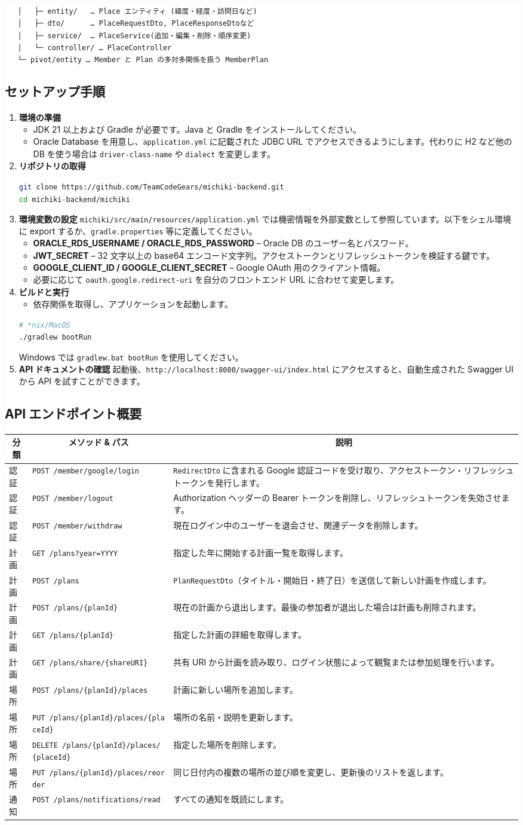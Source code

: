 ```
   │   ├─ entity/   … Place エンティティ (緯度・経度・訪問日など)
   │   ├─ dto/      … PlaceRequestDto, PlaceResponseDtoなど
   │   ├─ service/  … PlaceService(追加・編集・削除・順序変更)
   │   └─ controller/ … PlaceController
   └─ pivot/entity … Member と Plan の多対多関係を扱う MemberPlan

```

## セットアップ手順

1. **環境の準備**
   - JDK 21 以上および Gradle が必要です。Java と Gradle をインストールしてください。
   - Oracle Database を用意し、`application.yml` に記載された JDBC URL でアクセスできるようにします。代わりに H2 など他の DB を使う場合は `driver-class-name` や `dialect` を変更します。
2. **リポジトリの取得**
   ```bash
   git clone https://github.com/TeamCodeGears/michiki-backend.git
   cd michiki-backend/michiki
   ```
3. **環境変数の設定**
   `michiki/src/main/resources/application.yml` では機密情報を外部変数として参照しています。以下をシェル環境に export するか、`gradle.properties` 等に定義してください。
   - **ORACLE_RDS_USERNAME / ORACLE_RDS_PASSWORD** – Oracle DB のユーザー名とパスワード。
   - **JWT_SECRET** – 32 文字以上の base64 エンコード文字列。アクセストークンとリフレッシュトークンを検証する鍵です。
   - **GOOGLE_CLIENT_ID / GOOGLE_CLIENT_SECRET** – Google OAuth 用のクライアント情報。
   - 必要に応じて `oauth.google.redirect-uri` を自分のフロントエンド URL に合わせて変更します。
4. **ビルドと実行**
   - 依存関係を取得し、アプリケーションを起動します。
   ```bash
   # *nix/MacOS
   ./gradlew bootRun
   ```
   Windows では `gradlew.bat bootRun` を使用してください。
5. **API ドキュメントの確認**
   起動後、`http://localhost:8080/swagger-ui/index.html` にアクセスすると、自動生成された Swagger UI から API を試すことができます。

## API エンドポイント概要

| 分類 | メソッド & パス | 説明 |
|------|----------------|------|
| 認証 | `POST /member/google/login` | `RedirectDto` に含まれる Google 認証コードを受け取り、アクセストークン・リフレッシュトークンを発行します。 |
| 認証 | `POST /member/logout` | Authorization ヘッダーの Bearer トークンを削除し、リフレッシュトークンを失効させます。 |
| 認証 | `POST /member/withdraw` | 現在ログイン中のユーザーを退会させ、関連データを削除します。 |
| 計画 | `GET /plans?year=YYYY` | 指定した年に開始する計画一覧を取得します。 |
| 計画 | `POST /plans` | `PlanRequestDto`（タイトル・開始日・終了日）を送信して新しい計画を作成します。 |
| 計画 | `POST /plans/{planId}` | 現在の計画から退出します。最後の参加者が退出した場合は計画も削除されます。 |
| 計画 | `GET /plans/{planId}` | 指定した計画の詳細を取得します。 |
| 計画 | `GET /plans/share/{shareURI}` | 共有 URI から計画を読み取り、ログイン状態によって観覧または参加処理を行います。 |
| 場所 | `POST /plans/{planId}/places` | 計画に新しい場所を追加します。 |
| 場所 | `PUT /plans/{planId}/places/{placeId}` | 場所の名前・説明を更新します。 |
| 場所 | `DELETE /plans/{planId}/places/{placeId}` | 指定した場所を削除します。 |
| 場所 | `PUT /plans/{planId}/places/reorder` | 同じ日付内の複数の場所の並び順を変更し、更新後のリストを返します。 |
| 通知 | `POST /plans/notifications/read` | すべての通知を既読にします。 |
